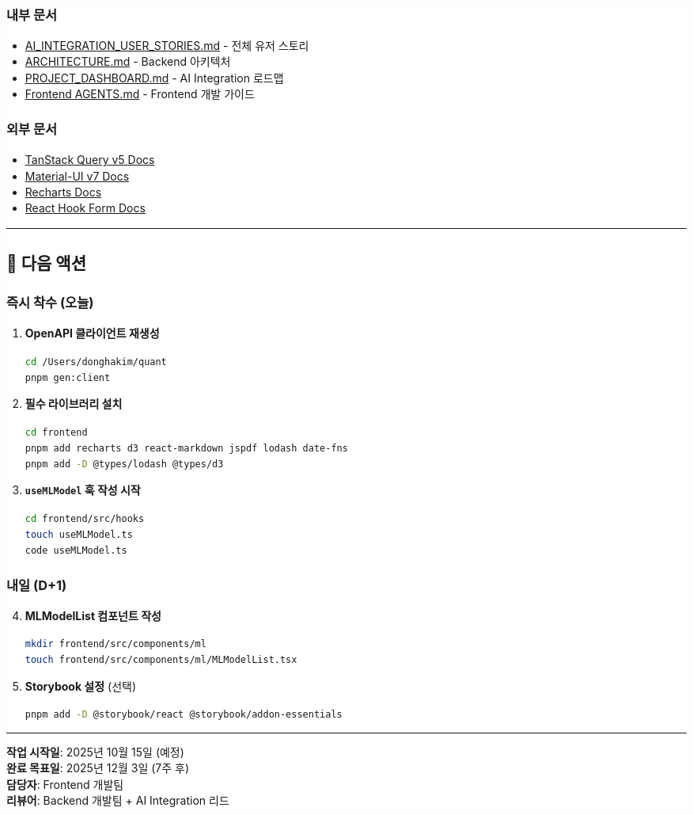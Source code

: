 ### 내부 문서

- [AI_INTEGRATION_USER_STORIES.md](./AI_INTEGRATION_USER_STORIES.md) - 전체 유저
  스토리
- [ARCHITECTURE.md](../backend/strategy_backtest/ARCHITECTURE.md) - Backend
  아키텍처
- [PROJECT_DASHBOARD.md](../backend/ai_integration/PROJECT_DASHBOARD.md) - AI
  Integration 로드맵
- [Frontend AGENTS.md](../../frontend/AGENTS.md) - Frontend 개발 가이드

### 외부 문서

- [TanStack Query v5 Docs](https://tanstack.com/query/latest)
- [Material-UI v7 Docs](https://mui.com/material-ui/)
- [Recharts Docs](https://recharts.org/)
- [React Hook Form Docs](https://react-hook-form.com/)

---

## 🎯 다음 액션

### 즉시 착수 (오늘)

1. **OpenAPI 클라이언트 재생성**

   ```bash
   cd /Users/donghakim/quant
   pnpm gen:client
   ```

2. **필수 라이브러리 설치**

   ```bash
   cd frontend
   pnpm add recharts d3 react-markdown jspdf lodash date-fns
   pnpm add -D @types/lodash @types/d3
   ```

3. **`useMLModel` 훅 작성 시작**
   ```bash
   cd frontend/src/hooks
   touch useMLModel.ts
   code useMLModel.ts
   ```

### 내일 (D+1)

4. **MLModelList 컴포넌트 작성**

   ```bash
   mkdir frontend/src/components/ml
   touch frontend/src/components/ml/MLModelList.tsx
   ```

5. **Storybook 설정** (선택)
   ```bash
   pnpm add -D @storybook/react @storybook/addon-essentials
   ```

---

**작업 시작일**: 2025년 10월 15일 (예정)  
**완료 목표일**: 2025년 12월 3일 (7주 후)  
**담당자**: Frontend 개발팀  
**리뷰어**: Backend 개발팀 + AI Integration 리드

